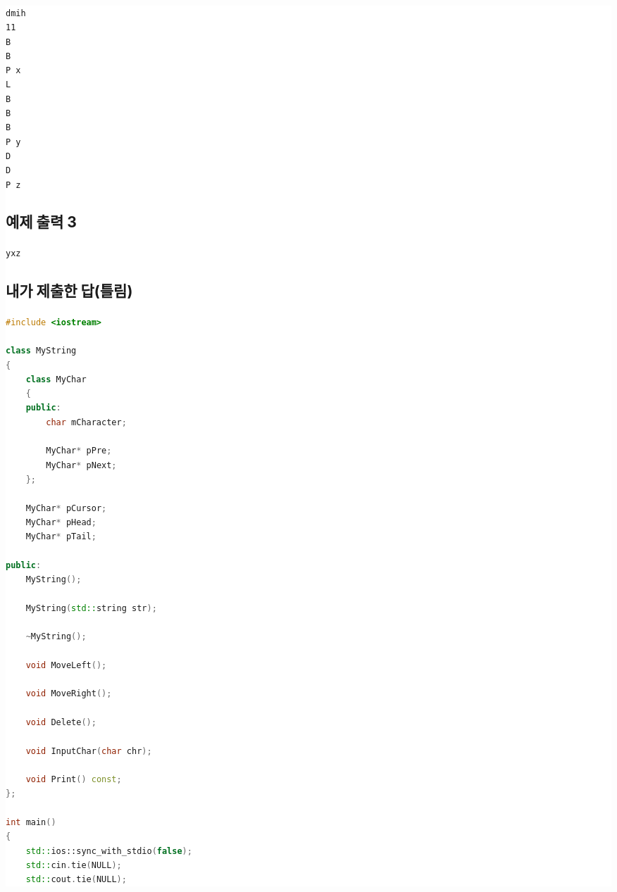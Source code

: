 ```
dmih
11
B
B
P x
L
B
B
B
P y
D
D
P z
```
예제 출력 3 
------------
```
yxz
```

내가 제출한 답(틀림)
--------------
```cpp
#include <iostream>

class MyString
{
	class MyChar
	{
	public:
		char mCharacter;

		MyChar* pPre;
		MyChar* pNext;
	};

	MyChar* pCursor;
	MyChar* pHead;
	MyChar* pTail;

public:
	MyString();

	MyString(std::string str);

	~MyString();

	void MoveLeft();

	void MoveRight();

	void Delete();

	void InputChar(char chr);

	void Print() const;
};

int main()
{
	std::ios::sync_with_stdio(false);
	std::cin.tie(NULL);
	std::cout.tie(NULL);

```
